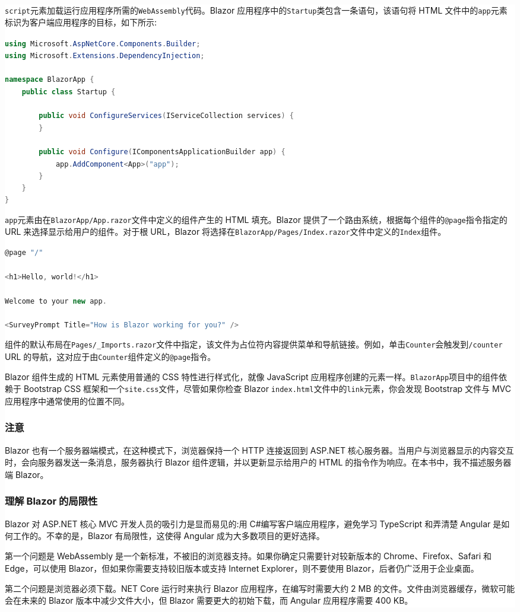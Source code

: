 `script`元素加载运行应用程序所需的`WebAssembly`代码。Blazor 应用程序中的`Startup`类包含一条语句，该语句将 HTML 文件中的`app`元素标识为客户端应用程序的目标，如下所示:

```cs
using Microsoft.AspNetCore.Components.Builder;
using Microsoft.Extensions.DependencyInjection;

namespace BlazorApp {
    public class Startup {

        public void ConfigureServices(IServiceCollection services) {
        }

        public void Configure(IComponentsApplicationBuilder app) {
            app.AddComponent<App>("app");
        }
    }
}

```

`app`元素由在`BlazorApp/App.razor`文件中定义的组件产生的 HTML 填充。Blazor 提供了一个路由系统，根据每个组件的`@page`指令指定的 URL 来选择显示给用户的组件。对于根 URL，Blazor 将选择在`BlazorApp/Pages/Index.razor`文件中定义的`Index`组件。

```cs
@page "/"

<h1>Hello, world!</h1>

Welcome to your new app.

<SurveyPrompt Title="How is Blazor working for you?" />

```

组件的默认布局在`Pages/_Imports.razor`文件中指定，该文件为占位符内容提供菜单和导航链接。例如，单击`Counter`会触发到`/counter` URL 的导航，这对应于由`Counter`组件定义的`@page`指令。

Blazor 组件生成的 HTML 元素使用普通的 CSS 特性进行样式化，就像 JavaScript 应用程序创建的元素一样。`BlazorApp`项目中的组件依赖于 Bootstrap CSS 框架和一个`site.css`文件，尽管如果你检查 Blazor `index.html`文件中的`link`元素，你会发现 Bootstrap 文件与 MVC 应用程序中通常使用的位置不同。

### 注意

Blazor 也有一个服务器端模式，在这种模式下，浏览器保持一个 HTTP 连接返回到 ASP.NET 核心服务器。当用户与浏览器显示的内容交互时，会向服务器发送一条消息，服务器执行 Blazor 组件逻辑，并以更新显示给用户的 HTML 的指令作为响应。在本书中，我不描述服务器端 Blazor。

### 理解 Blazor 的局限性

Blazor 对 ASP.NET 核心 MVC 开发人员的吸引力是显而易见的:用 C#编写客户端应用程序，避免学习 TypeScript 和弄清楚 Angular 是如何工作的。不幸的是，Blazor 有局限性，这使得 Angular 成为大多数项目的更好选择。

第一个问题是 WebAssembly 是一个新标准，不被旧的浏览器支持。如果你确定只需要针对较新版本的 Chrome、Firefox、Safari 和 Edge，可以使用 Blazor，但如果你需要支持较旧版本或支持 Internet Explorer，则不要使用 Blazor，后者仍广泛用于企业桌面。

第二个问题是浏览器必须下载。NET Core 运行时来执行 Blazor 应用程序，在编写时需要大约 2 MB 的文件。文件由浏览器缓存，微软可能会在未来的 Blazor 版本中减少文件大小，但 Blazor 需要更大的初始下载，而 Angular 应用程序需要 400 KB。
